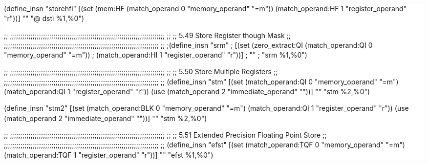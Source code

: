 (define_insn "storehfi"
  [(set (mem:HF (match_operand 0 "memory_operand" "=m"))
        (match_operand:HF 1 "register_operand"  "r"))]
  ""
  "@
    dsti   %1,%0")


;;
;;;;;;;;;;;;;;;;;;;;;;;;;;;;;;;;;;;;;;;;;;;;;;;;;;;;;;;;;;;;;;;;;;;;;;;;;;;
;;
;; 5.49 Store Register though Mask
;;
;;;;;;;;;;;;;;;;;;;;;;;;;;;;;;;;;;;;;;;;;;;;;;;;;;;;;;;;;;;;;;;;;;;;;;;;;;;
;;
;(define_insn "srm"
;  [(set (zero_extract:QI (match_operand:QI 0 "memory_operand" "=m"))
;        (match_operand:HI 1 "register_operand" "r"))]
;  ""
;  "srm    %1,%0")


;;
;;;;;;;;;;;;;;;;;;;;;;;;;;;;;;;;;;;;;;;;;;;;;;;;;;;;;;;;;;;;;;;;;;;;;;;;;;;
;;
;; 5.50 Store Multiple Registers
;;
;;;;;;;;;;;;;;;;;;;;;;;;;;;;;;;;;;;;;;;;;;;;;;;;;;;;;;;;;;;;;;;;;;;;;;;;;;;
;;
(define_insn "stm"
  [(set (match_operand:QI 0 "memory_operand" "=m") 
        (match_operand:QI 1 "register_operand" "r"))
   (use (match_operand 2 "immediate_operand" ""))]
  ""
  "stm    %2,%0")

(define_insn "stm2"
  [(set (match_operand:BLK 0 "memory_operand" "=m") 
        (match_operand:QI 1 "register_operand" "r"))
   (use (match_operand 2 "immediate_operand" ""))]
  ""
  "stm    %2,%0")


;;
;;;;;;;;;;;;;;;;;;;;;;;;;;;;;;;;;;;;;;;;;;;;;;;;;;;;;;;;;;;;;;;;;;;;;;;;;;;
;;
;; 5.51 Extended Precision Floating Point Store
;;
;;;;;;;;;;;;;;;;;;;;;;;;;;;;;;;;;;;;;;;;;;;;;;;;;;;;;;;;;;;;;;;;;;;;;;;;;;;
;;
(define_insn "efst"
  [(set (match_operand:TQF 0 "memory_operand" "=m")
        (match_operand:TQF 1 "register_operand" "r"))]
  ""
  "efst   %1,%0")
